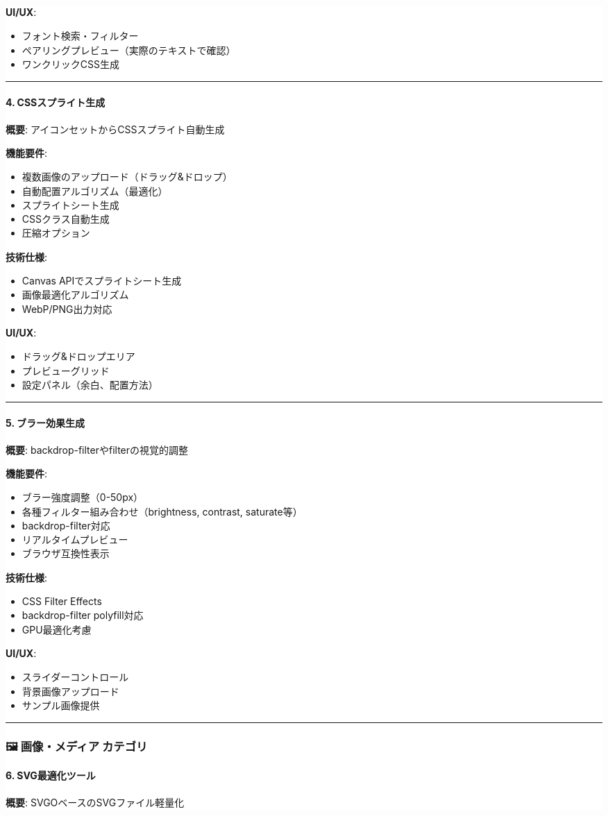 **UI/UX**:
- フォント検索・フィルター
- ペアリングプレビュー（実際のテキストで確認）
- ワンクリックCSS生成

---

#### 4. CSSスプライト生成
**概要**: アイコンセットからCSSスプライト自動生成

**機能要件**:
- 複数画像のアップロード（ドラッグ&ドロップ）
- 自動配置アルゴリズム（最適化）
- スプライトシート生成
- CSSクラス自動生成
- 圧縮オプション

**技術仕様**:
- Canvas APIでスプライトシート生成
- 画像最適化アルゴリズム
- WebP/PNG出力対応

**UI/UX**:
- ドラッグ&ドロップエリア
- プレビューグリッド
- 設定パネル（余白、配置方法）

---

#### 5. ブラー効果生成
**概要**: backdrop-filterやfilterの視覚的調整

**機能要件**:
- ブラー強度調整（0-50px）
- 各種フィルター組み合わせ（brightness, contrast, saturate等）
- backdrop-filter対応
- リアルタイムプレビュー
- ブラウザ互換性表示

**技術仕様**:
- CSS Filter Effects
- backdrop-filter polyfill対応
- GPU最適化考慮

**UI/UX**:
- スライダーコントロール
- 背景画像アップロード
- サンプル画像提供

---

### 🖼️ 画像・メディア カテゴリ

#### 6. SVG最適化ツール
**概要**: SVGOベースのSVGファイル軽量化
